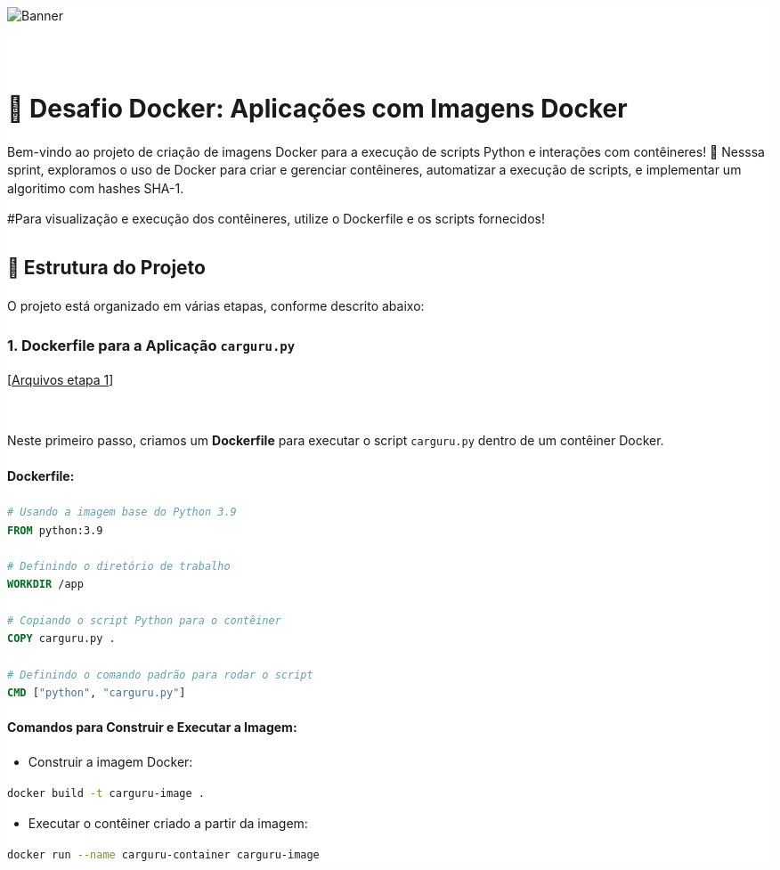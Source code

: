 <div>
  <img src="https://github.com/user-attachments/assets/edad59cc-91e0-4a9e-b7eb-ad849e931a45" width="100%" alt="Banner">
</div>

&nbsp;

# 🐳 Desafio Docker: Aplicações com Imagens Docker

Bem-vindo ao projeto de criação de imagens Docker para a execução de scripts Python e interações com contêineres! 🎉 Nesssa sprint, exploramos o uso de Docker para criar e gerenciar contêineres, automatizar a execução de scripts, e implementar um algoritimo com hashes SHA-1. 

#Para visualização e execução dos contêineres, utilize o Dockerfile e os scripts fornecidos!

## 📂 Estrutura do Projeto

O projeto está organizado em várias etapas, conforme descrito abaixo:

### 1. Dockerfile para a Aplicação `carguru.py`
[[Arquivos etapa 1](https://github.com/manszano/PB-MATHEUS-MANZANO/tree/main/Sprint%204/desafio/etapa1)]

&nbsp;

Neste primeiro passo, criamos um **Dockerfile** para executar o script `carguru.py` dentro de um contêiner Docker.

#### Dockerfile:

```dockerfile
# Usando a imagem base do Python 3.9
FROM python:3.9

# Definindo o diretório de trabalho
WORKDIR /app

# Copiando o script Python para o contêiner
COPY carguru.py .

# Definindo o comando padrão para rodar o script
CMD ["python", "carguru.py"]
```

#### Comandos para Construir e Executar a Imagem:

- Construir a imagem Docker:

```bash
docker build -t carguru-image .
```

- Executar o contêiner criado a partir da imagem:

```bash
docker run --name carguru-container carguru-image
```
